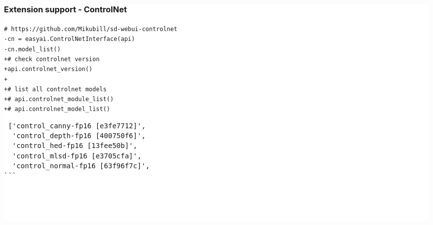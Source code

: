  ### Extension support - ControlNet
 ```
 # https://github.com/Mikubill/sd-webui-controlnet
-cn = easyai.ControlNetInterface(api)
-cn.model_list()
+# check controlnet version
+api.controlnet_version()
+
+# list all controlnet models
+# api.controlnet_module_list()
+# api.controlnet_model_list()
 ```
 <pre>
 ['control_canny-fp16 [e3fe7712]',
  'control_depth-fp16 [400750f6]',
  'control_hed-fp16 [13fee50b]',
  'control_mlsd-fp16 [e3705cfa]',
  'control_normal-fp16 [63f96f7c]',
```

